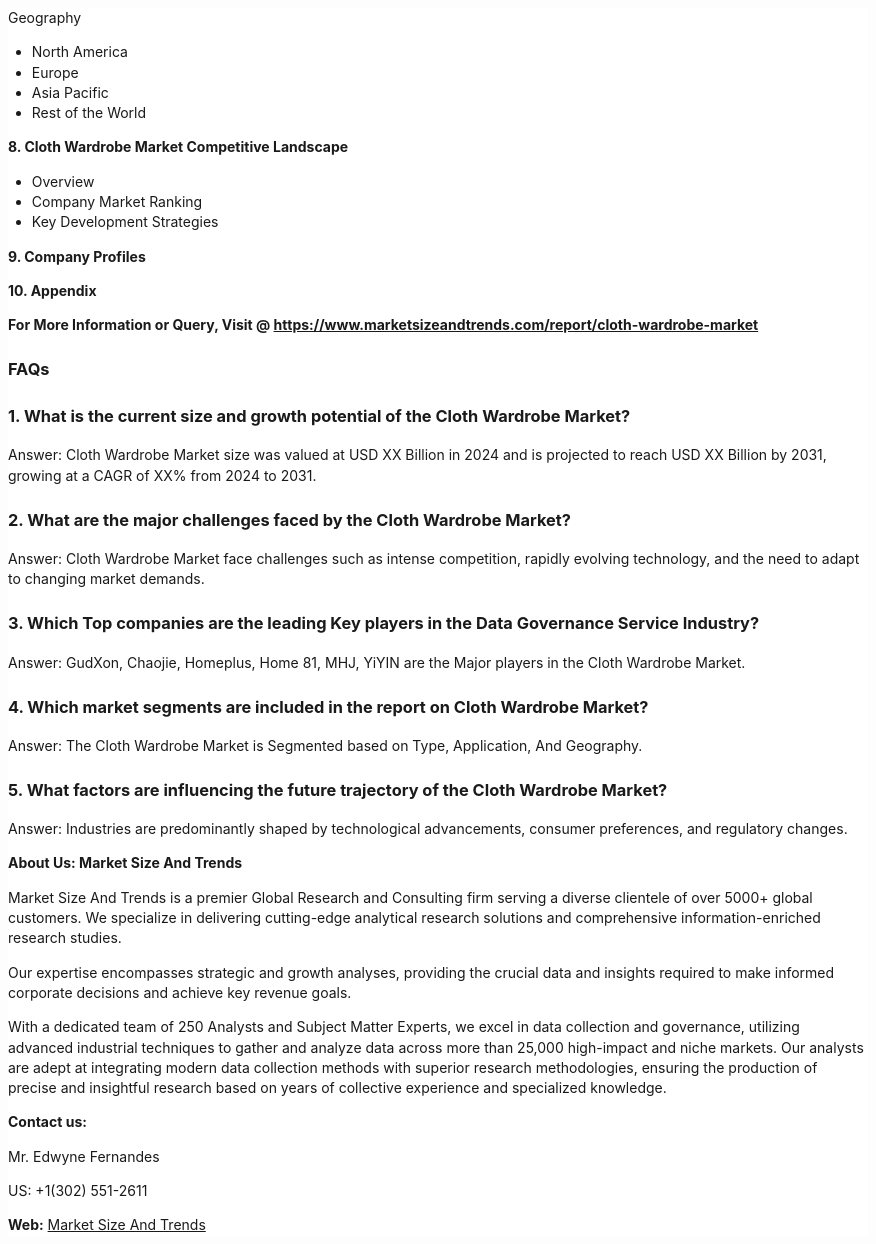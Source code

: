 Geography</span></strong></p></div><div class="" data-test-id=""><ul><li><span class="">North America</span></li><li><span class="">Europe</span></li><li><span class="">Asia Pacific</span></li><li><span class="">Rest of the World</span></li></ul></div><div class="" data-test-id=""><p><strong><span class="">8. Cloth Wardrobe Market Competitive Landscape</span></strong></p></div><div class="" data-test-id=""><ul><li><span class="">Overview</span></li><li><span class="">Company Market Ranking</span></li><li><span class="">Key Development Strategies</span></li></ul></div><div class="" data-test-id=""><p><strong><span class="">9. Company Profiles</span></strong></p></div><div class="" data-test-id=""><p><strong><span class="">10. Appendix</span></strong></p></div><div class="" data-test-id=""><p><strong><span class="">For More Information or Query, Visit @ <a href="https://www.marketsizeandtrends.com/report/cloth-wardrobe-market" target="_blank">https://www.marketsizeandtrends.com/report/cloth-wardrobe-market</a></span></strong></p></div><div class="" data-test-id=""><div class="article-main__content" data-test-id="publishing-text-block"><h3><strong><span class="">FAQs</span></strong></h3></div><div class="article-main__content" data-test-id="publishing-text-block"><h3><span class="">1. What is the current size and growth potential of the Cloth Wardrobe Market?</span></h3></div><div class="article-main__content" data-test-id="publishing-text-block"><p><span class="font-[700]">Answer</span><span class="">: Cloth Wardrobe Market size was valued at USD XX Billion in 2024 and is projected to reach USD XX Billion by 2031, growing at a CAGR of XX% from 2024 to 2031.</span></p></div><div class="article-main__content" data-test-id="publishing-text-block"><h3><span class="">2. What are the major challenges faced by the Cloth Wardrobe Market?</span></h3></div><div class="article-main__content" data-test-id="publishing-text-block"><p><span class="font-[700]">Answer</span><span class="">: Cloth Wardrobe Market face challenges such as intense competition, rapidly evolving technology, and the need to adapt to changing market demands.</span></p></div><div class="article-main__content" data-test-id="publishing-text-block"><h3><span class="">3. Which Top companies are the leading Key players in the Data Governance Service Industry?</span></h3></div><div class="article-main__content" data-test-id="publishing-text-block"><p><span class="font-[700]">Answer</span><span class="">: GudXon, Chaojie, Homeplus, Home 81, MHJ, YiYIN are the Major players in the Cloth Wardrobe Market.</span></p></div><div class="article-main__content" data-test-id="publishing-text-block"><h3><span class="">4. Which market segments are included in the report on Cloth Wardrobe Market?</span></h3></div><div class="article-main__content" data-test-id="publishing-text-block"><p><span class="font-[700]">Answer</span><span class="">: The Cloth Wardrobe Market is Segmented based on Type, Application, And Geography.</span></p></div><div class="article-main__content" data-test-id="publishing-text-block"><h3><span class="">5. What factors are influencing the future trajectory of the Cloth Wardrobe Market?</span></h3></div><div class="article-main__content" data-test-id="publishing-text-block"><p><span class="font-[700]">Answer:</span><span class="">&nbsp;Industries are predominantly shaped by technological advancements, consumer preferences, and regulatory changes.</span></p></div><p><strong><span class="">About Us: Market Size And Trends</span></strong></p></div><div class="" data-test-id=""><p><span class="">Market Size And Trends is a premier Global Research and Consulting firm serving a diverse clientele of over 5000+ global customers. We specialize in delivering cutting-edge analytical research solutions and comprehensive information-enriched research studies.</span></p></div><div class="" data-test-id=""><p><span class="">Our expertise encompasses strategic and growth analyses, providing the crucial data and insights required to make informed corporate decisions and achieve key revenue goals.</span></p></div><div class="" data-test-id=""><p><span class="">With a dedicated team of 250 Analysts and Subject Matter Experts, we excel in data collection and governance, utilizing advanced industrial techniques to gather and analyze data across more than 25,000 high-impact and niche markets. Our analysts are adept at integrating modern data collection methods with superior research methodologies, ensuring the production of precise and insightful research based on years of collective experience and specialized knowledge.</span></p></div><div class="" data-test-id=""><p><strong><span class="">Contact us:</span></strong></p></div><div class="" data-test-id=""><p><span class="">Mr. Edwyne Fernandes</span></p></div><div class="" data-test-id=""><p><span class="">US: +1(302) 551-2611<br /></span></p><p><span class=""><strong>Web:</strong> <a href="https://www.marketsizeandtrends.com/" target="_blank">Market Size And Trends</a></span></p></div>
